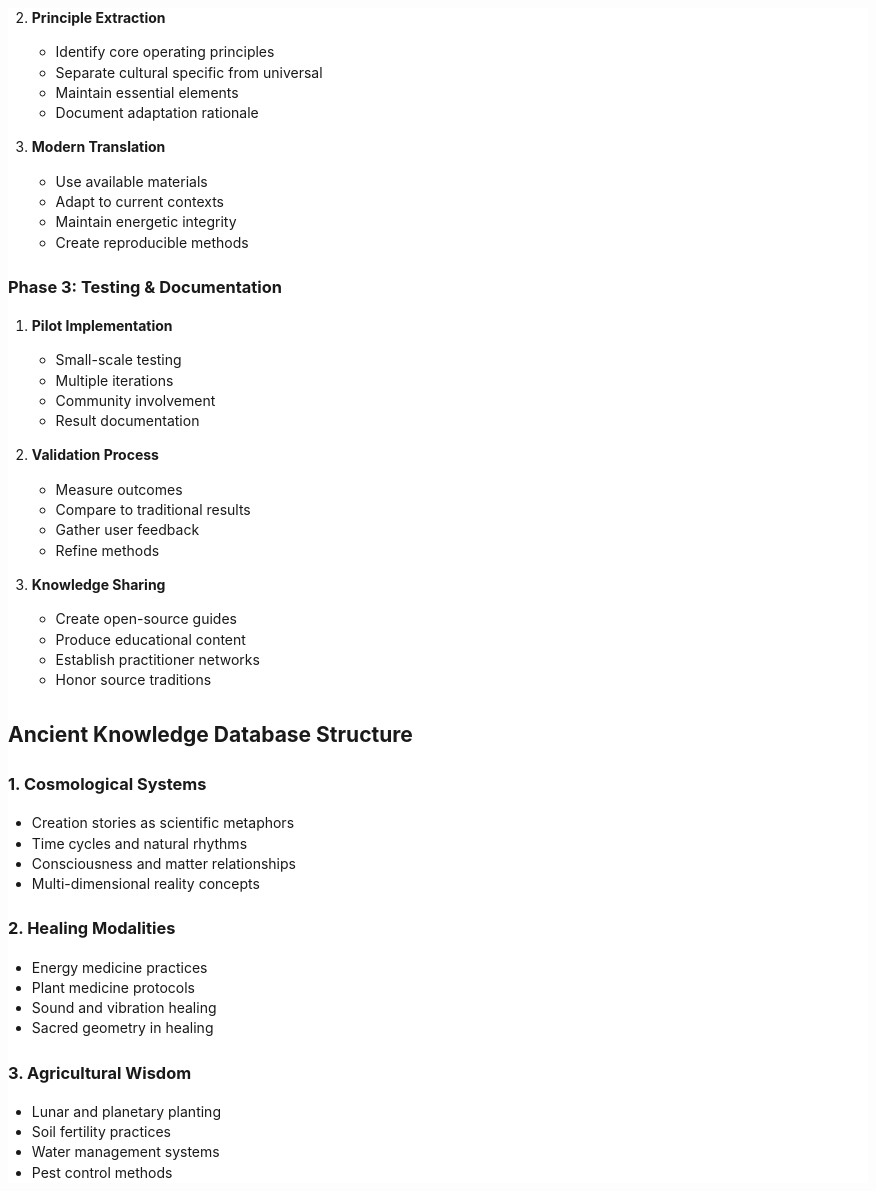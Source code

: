 2. **Principle Extraction**
   - Identify core operating principles
   - Separate cultural specific from universal
   - Maintain essential elements
   - Document adaptation rationale

3. **Modern Translation**
   - Use available materials
   - Adapt to current contexts
   - Maintain energetic integrity
   - Create reproducible methods

### Phase 3: Testing & Documentation
1. **Pilot Implementation**
   - Small-scale testing
   - Multiple iterations
   - Community involvement
   - Result documentation

2. **Validation Process**
   - Measure outcomes
   - Compare to traditional results
   - Gather user feedback
   - Refine methods

3. **Knowledge Sharing**
   - Create open-source guides
   - Produce educational content
   - Establish practitioner networks
   - Honor source traditions

## Ancient Knowledge Database Structure

### 1. Cosmological Systems
- Creation stories as scientific metaphors
- Time cycles and natural rhythms
- Consciousness and matter relationships
- Multi-dimensional reality concepts

### 2. Healing Modalities
- Energy medicine practices
- Plant medicine protocols
- Sound and vibration healing
- Sacred geometry in healing

### 3. Agricultural Wisdom
- Lunar and planetary planting
- Soil fertility practices
- Water management systems
- Pest control methods
